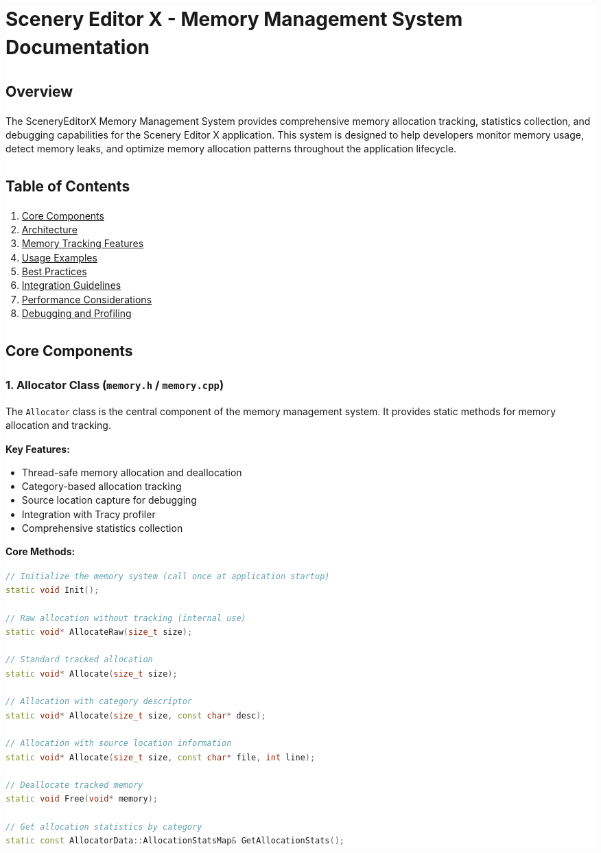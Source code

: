 # Scenery Editor X - Memory Management System Documentation

## Overview

The SceneryEditorX Memory Management System provides comprehensive memory allocation tracking, statistics collection, and debugging capabilities for the Scenery Editor X application. This system is designed to help developers monitor memory usage, detect memory leaks, and optimize memory allocation patterns throughout the application lifecycle.

## Table of Contents

1. [Core Components](#core-components)
2. [Architecture](#architecture)
3. [Memory Tracking Features](#memory-tracking-features)
4. [Usage Examples](#usage-examples)
5. [Best Practices](#best-practices)
6. [Integration Guidelines](#integration-guidelines)
7. [Performance Considerations](#performance-considerations)
8. [Debugging and Profiling](#debugging-and-profiling)

## Core Components

### 1. Allocator Class (`memory.h` / `memory.cpp`)

The `Allocator` class is the central component of the memory management system. It provides static methods for memory allocation and tracking.

**Key Features:**

- Thread-safe memory allocation and deallocation
- Category-based allocation tracking
- Source location capture for debugging
- Integration with Tracy profiler
- Comprehensive statistics collection

**Core Methods:**

```cpp
// Initialize the memory system (call once at application startup)
static void Init();

// Raw allocation without tracking (internal use)
static void* AllocateRaw(size_t size);

// Standard tracked allocation
static void* Allocate(size_t size);

// Allocation with category descriptor
static void* Allocate(size_t size, const char* desc);

// Allocation with source location information
static void* Allocate(size_t size, const char* file, int line);

// Deallocate tracked memory
static void Free(void* memory);

// Get allocation statistics by category
static const AllocatorData::AllocationStatsMap& GetAllocationStats();
```

